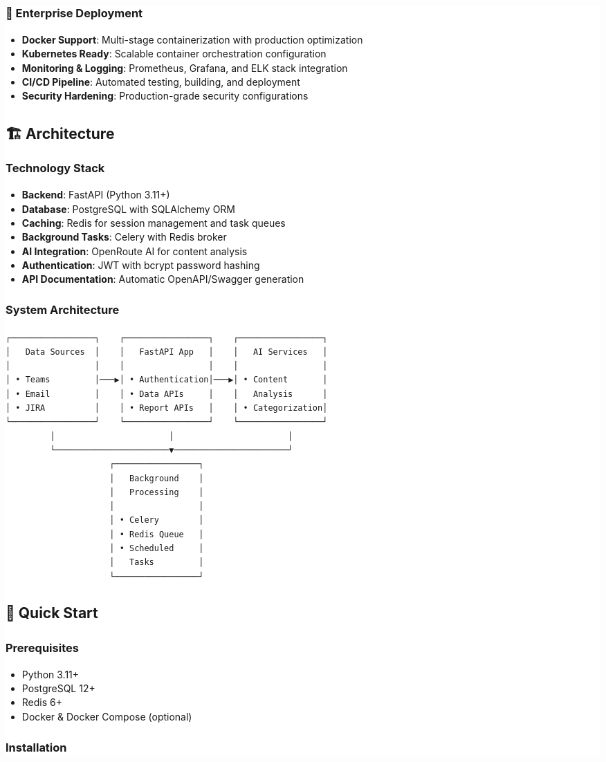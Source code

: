 ### 🚀 Enterprise Deployment
- **Docker Support**: Multi-stage containerization with production optimization
- **Kubernetes Ready**: Scalable container orchestration configuration
- **Monitoring & Logging**: Prometheus, Grafana, and ELK stack integration
- **CI/CD Pipeline**: Automated testing, building, and deployment
- **Security Hardening**: Production-grade security configurations

## 🏗️ Architecture

### Technology Stack
- **Backend**: FastAPI (Python 3.11+)
- **Database**: PostgreSQL with SQLAlchemy ORM
- **Caching**: Redis for session management and task queues
- **Background Tasks**: Celery with Redis broker
- **AI Integration**: OpenRoute AI for content analysis
- **Authentication**: JWT with bcrypt password hashing
- **API Documentation**: Automatic OpenAPI/Swagger generation

### System Architecture
```
┌─────────────────┐    ┌─────────────────┐    ┌─────────────────┐
│   Data Sources  │    │   FastAPI App   │    │   AI Services   │
│                 │    │                 │    │                 │
│ • Teams         │───▶│ • Authentication│───▶│ • Content       │
│ • Email         │    │ • Data APIs     │    │   Analysis      │
│ • JIRA          │    │ • Report APIs   │    │ • Categorization│
└─────────────────┘    └─────────────────┘    └─────────────────┘
         │                       │                       │
         └───────────────────────▼───────────────────────┘
                     ┌─────────────────┐
                     │   Background    │
                     │   Processing    │
                     │                 │
                     │ • Celery        │
                     │ • Redis Queue   │
                     │ • Scheduled     │
                     │   Tasks         │
                     └─────────────────┘
```

## 🚀 Quick Start

### Prerequisites
- Python 3.11+
- PostgreSQL 12+
- Redis 6+
- Docker & Docker Compose (optional)

### Installation
